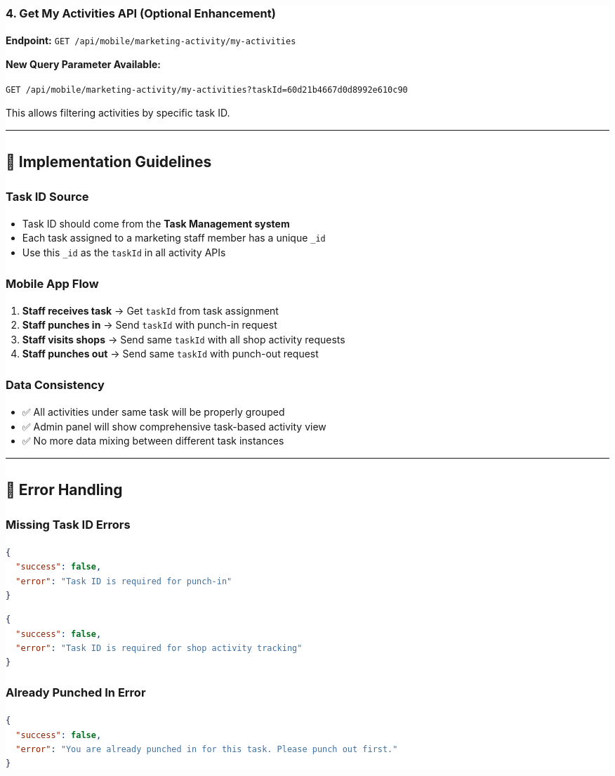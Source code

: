 ### 4. **Get My Activities API** (Optional Enhancement)

**Endpoint:** `GET /api/mobile/marketing-activity/my-activities`

**New Query Parameter Available:**
```
GET /api/mobile/marketing-activity/my-activities?taskId=60d21b4667d0d8992e610c90
```

This allows filtering activities by specific task ID.

---

## 🎯 Implementation Guidelines

### **Task ID Source**
- Task ID should come from the **Task Management system** 
- Each task assigned to a marketing staff member has a unique `_id`
- Use this `_id` as the `taskId` in all activity APIs

### **Mobile App Flow**
1. **Staff receives task** → Get `taskId` from task assignment
2. **Staff punches in** → Send `taskId` with punch-in request
3. **Staff visits shops** → Send same `taskId` with all shop activity requests
4. **Staff punches out** → Send same `taskId` with punch-out request

### **Data Consistency**
- ✅ All activities under same task will be properly grouped
- ✅ Admin panel will show comprehensive task-based activity view
- ✅ No more data mixing between different task instances

---

## 🚨 Error Handling

### **Missing Task ID Errors**
```json
{
  "success": false,
  "error": "Task ID is required for punch-in"
}
```

```json
{
  "success": false,
  "error": "Task ID is required for shop activity tracking"
}
```

### **Already Punched In Error**
```json
{
  "success": false,
  "error": "You are already punched in for this task. Please punch out first."
}
```

